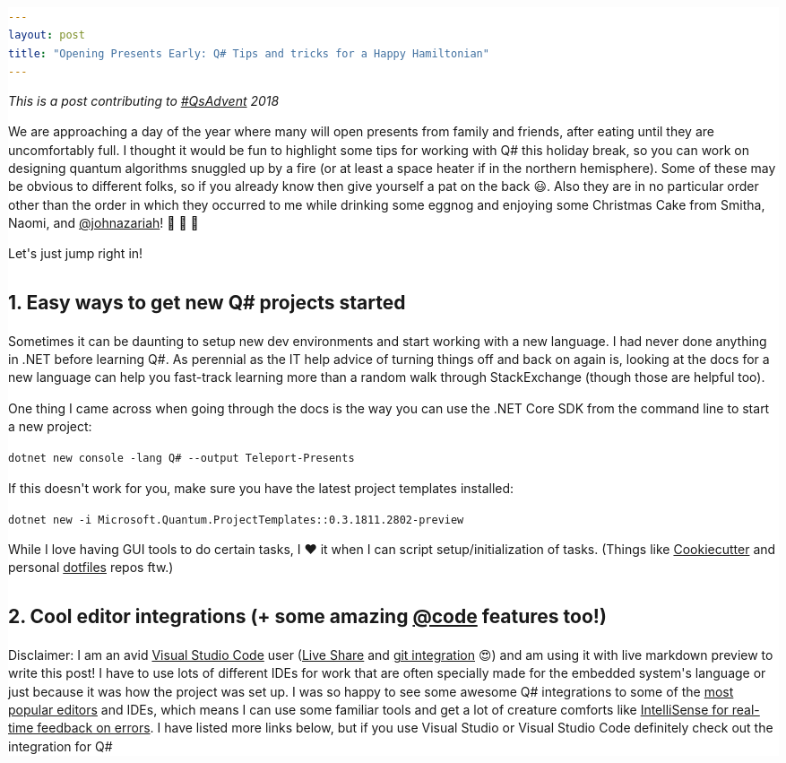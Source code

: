```yaml
---
layout: post
title: "Opening Presents Early: Q# Tips and tricks for a Happy Hamiltonian"
---
```


_This is a post contributing to [#QsAdvent](https://twitter.com/search?f=tweets&q=%23QsAdvent) 2018_

We are approaching a day of the year where many will open presents from family and friends, after eating until they are uncomfortably full. I thought it would be fun to highlight some tips for working with Q# this holiday break, so you can work on designing quantum algorithms snuggled up by a fire (or at least a space heater if in the northern hemisphere). Some of these may be obvious to different folks, so if you already know then give yourself a pat on the back 😃. Also they are in no particular order other than the order in which they occurred to me while drinking some eggnog and enjoying some Christmas Cake from Smitha, Naomi, and [@johnazariah](https://twitter.com/johnazariah/)! 🍒 🍰 🎄

Let's just jump right in!

## 1. Easy ways to get new Q# projects started ## 

Sometimes it can be daunting to setup new dev environments and start working with a new language. I had never done anything in .NET before learning Q#. As perennial as the IT help advice of turning things off and back on again is, looking at the docs for a new language can help you fast-track learning more than a random walk through StackExchange (though those are helpful too).

One thing I came across when going through the docs is the way you can use the .NET Core SDK from the command line to start a new project:

```
dotnet new console -lang Q# --output Teleport-Presents
```

If this doesn't work for you, make sure you have the latest project templates installed:

```
dotnet new -i Microsoft.Quantum.ProjectTemplates::0.3.1811.2802-preview
```

While I love having GUI tools to do certain tasks, I ♥ it when I can script setup/initialization of tasks. (Things like [Cookiecutter](https://github.com/audreyr/cookiecutter) and personal [dotfiles](https://dotfiles.github.io/) repos ftw.)

## 2. Cool editor integrations (+ some amazing [@code](https://twitter.com/code) features too!) ## 

Disclaimer: I am an avid [Visual Studio Code](https://code.visualstudio.com/) user ([Live Share](https://visualstudio.microsoft.com/services/live-share/) and [git integration](https://code.visualstudio.com/docs/editor/versioncontrol) 😍) and am using it with live markdown preview to write this post! I have to use lots of different IDEs for work that are often specially made for the embedded system's language or just because it was how the project was set up. I was so happy to see some awesome Q# integrations to some of the [most popular editors](https://www.cnbc.com/2018/12/20/microsoft-cmo-capossela-says-google-employees-use-visual-studio-code.html) and IDEs, which means I can use some familiar tools and get a lot of creature comforts like [IntelliSense for real-time feedback on errors](https://cloudblogs.microsoft.com/quantum/2018/10/30/updated-quantum-development-kit-offers-new-chemistry-library-and-improved-developer-tools/).
I have listed more links below, but if you use Visual Studio or Visual Studio Code definitely check out the integration for Q#
